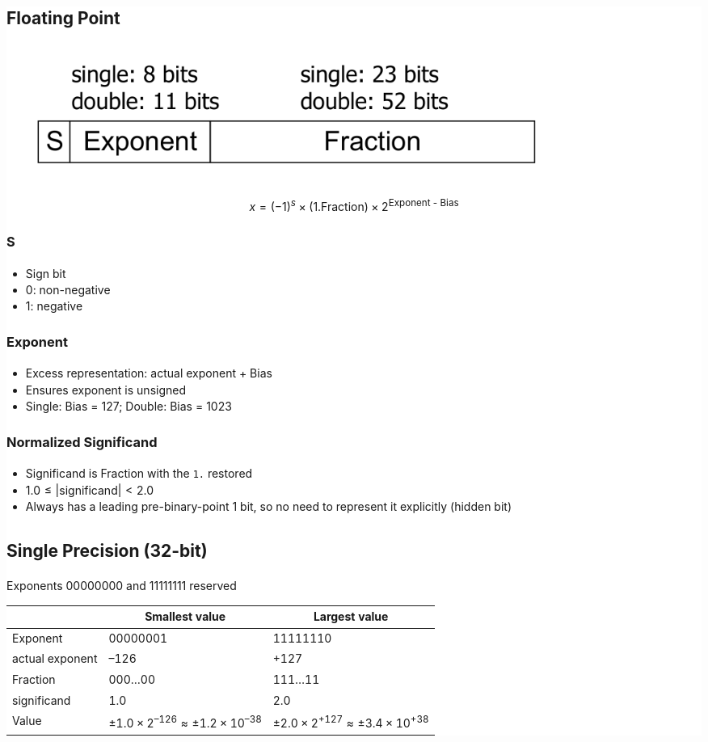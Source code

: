 ## Floating Point

![image-20221106222720868](assets/image-20221106222720868.png)

$$
x =
(-1)^s \times
(1.\text{Fraction}) \times
2^{\text{Exponent - Bias}}
$$

### S

- Sign bit
- 0: non-negative
- 1: negative

### Exponent

- Excess representation: actual exponent + Bias
- Ensures exponent is unsigned
- Single: Bias = 127; Double: Bias = 1023

### Normalized Significand

- Significand is Fraction with the `1.` restored
- $1.0 \le |\text{significand}| < 2.0$
- Always has a leading pre-binary-point 1 bit, so no need to
represent it explicitly (hidden bit)

## Single Precision (32-bit)

Exponents $00000000$ and $11111111$ reserved

|                 | Smallest value                      | Largest value                       |
| --------------- | ----------------------------------- | ----------------------------------- |
| Exponent        | 00000001                            | 11111110                            |
| actual exponent | –126                                | +127                                |
| Fraction        | 000…00                              | 111…11                              |
| significand     | 1.0                                 | 2.0                                 |
| Value           | $±1.0 × 2^{–126} ≈ ±1.2 × 10^{–38}$ | $±2.0 × 2^{+127} ≈ ±3.4 × 10^{+38}$ |
